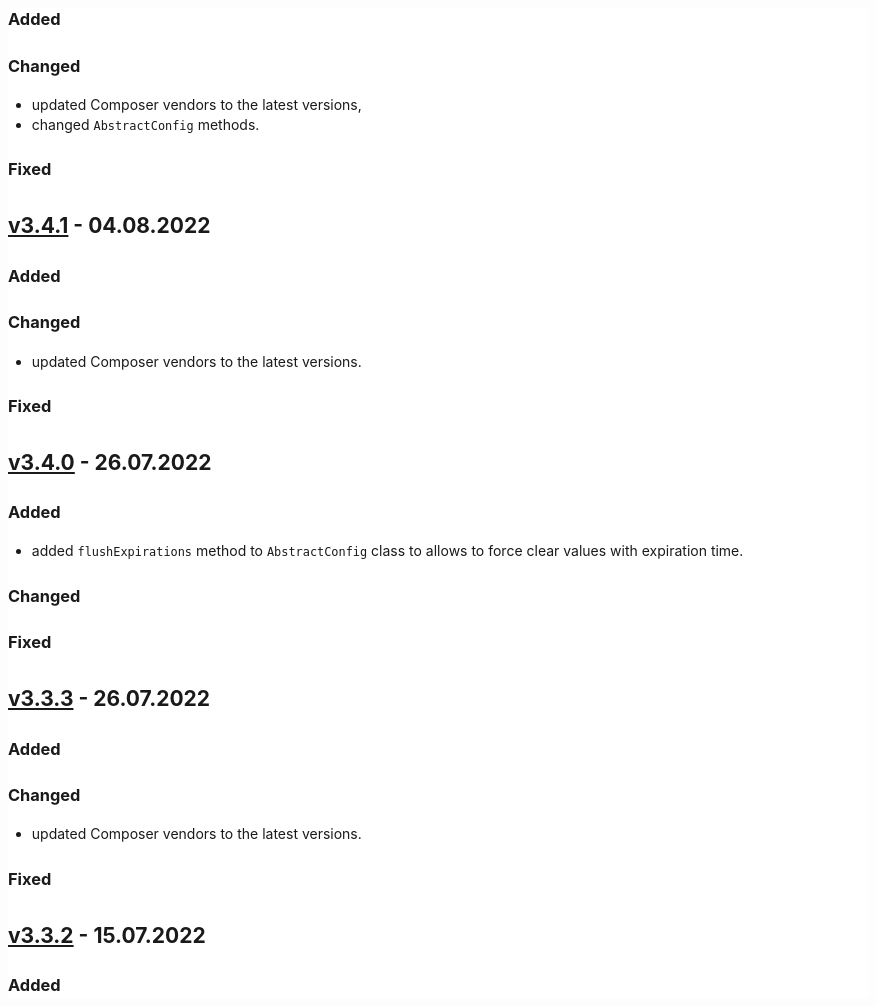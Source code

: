 ### Added

### Changed

- updated Composer vendors to the latest versions,
- changed `AbstractConfig` methods.

### Fixed

## [v3.4.1](https://github.com/statik-space/wordpress-statik-commons/tree/v3.4.1) - 04.08.2022

### Added

### Changed

- updated Composer vendors to the latest versions.

### Fixed

## [v3.4.0](https://github.com/statik-space/wordpress-statik-commons/tree/v3.4.0) - 26.07.2022

### Added

- added `flushExpirations` method to `AbstractConfig` class to allows to force clear values with expiration time. 

### Changed

### Fixed

## [v3.3.3](https://github.com/statik-space/wordpress-statik-commons/tree/v3.3.3) - 26.07.2022

### Added

### Changed

- updated Composer vendors to the latest versions.

### Fixed

## [v3.3.2](https://github.com/statik-space/wordpress-statik-commons/tree/v3.3.2) - 15.07.2022

### Added
